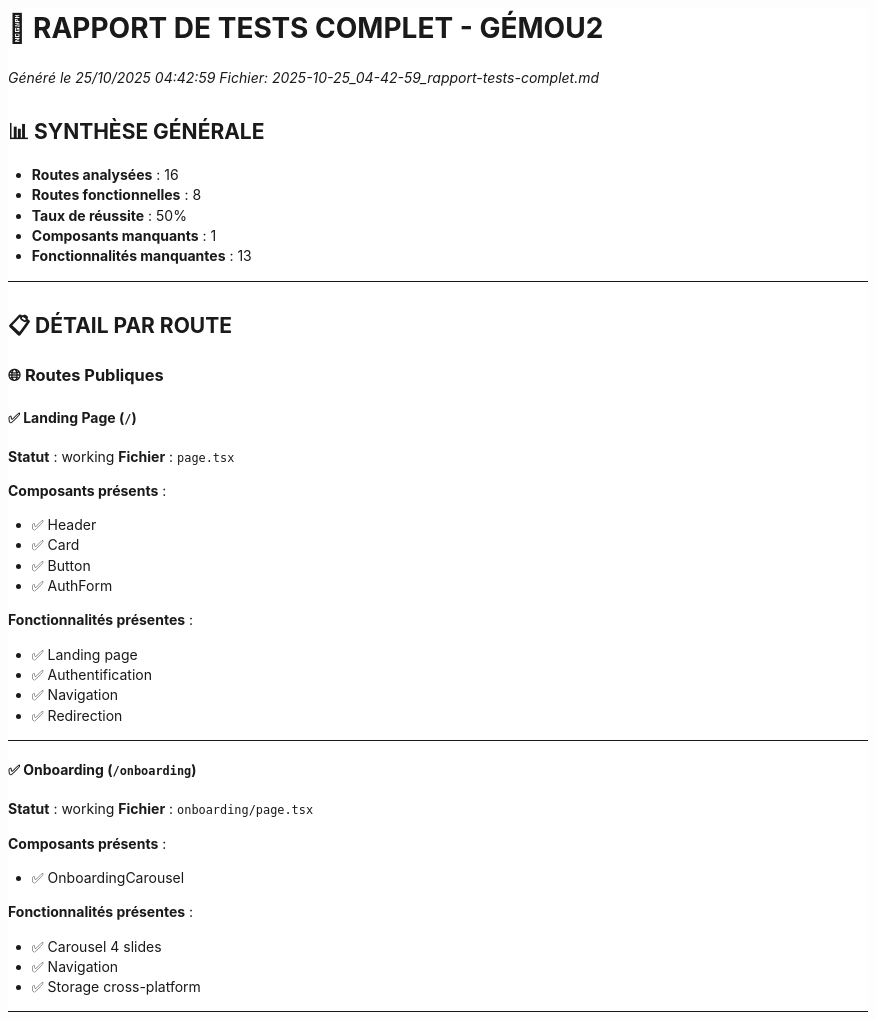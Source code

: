 # 🧪 RAPPORT DE TESTS COMPLET - GÉMOU2

*Généré le 25/10/2025 04:42:59*
*Fichier: 2025-10-25_04-42-59_rapport-tests-complet.md*

## 📊 SYNTHÈSE GÉNÉRALE

- **Routes analysées** : 16
- **Routes fonctionnelles** : 8
- **Taux de réussite** : 50%
- **Composants manquants** : 1
- **Fonctionnalités manquantes** : 13

---

## 📋 DÉTAIL PAR ROUTE

### 🌐 Routes Publiques

#### ✅ Landing Page (`/`)

**Statut** : working
**Fichier** : `page.tsx`

**Composants présents** :
- ✅ Header
- ✅ Card
- ✅ Button
- ✅ AuthForm

**Fonctionnalités présentes** :
- ✅ Landing page
- ✅ Authentification
- ✅ Navigation
- ✅ Redirection

---

#### ✅ Onboarding (`/onboarding`)

**Statut** : working
**Fichier** : `onboarding/page.tsx`

**Composants présents** :
- ✅ OnboardingCarousel

**Fonctionnalités présentes** :
- ✅ Carousel 4 slides
- ✅ Navigation
- ✅ Storage cross-platform

---
